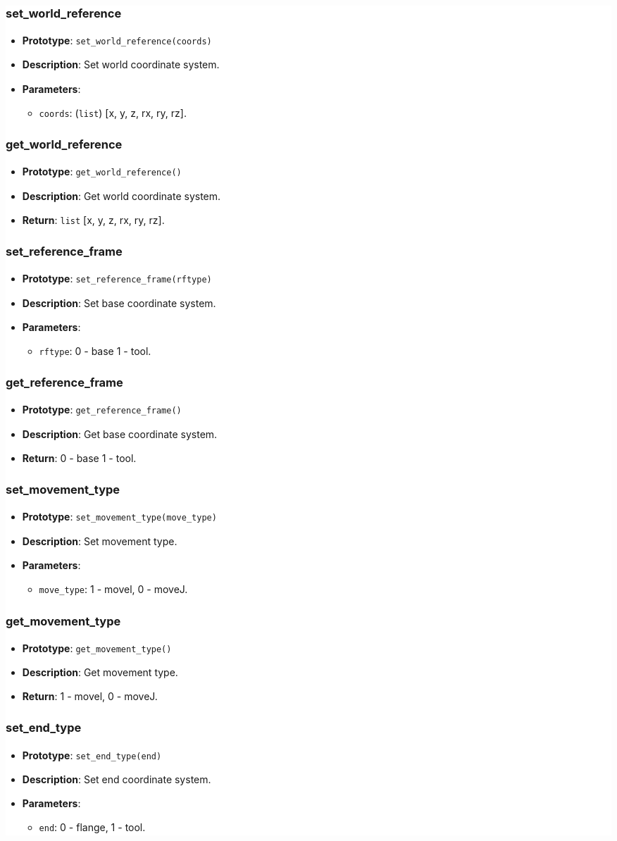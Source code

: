### set_world_reference

- **Prototype**: `set_world_reference(coords)`

- **Description**: Set world coordinate system.

- **Parameters**:
  - `coords`: (`list`) [x, y, z, rx, ry, rz].

### get_world_reference

- **Prototype**: `get_world_reference()`

- **Description**: Get world coordinate system.

- **Return**: `list` [x, y, z, rx, ry, rz].

### set_reference_frame

- **Prototype**: `set_reference_frame(rftype)`

- **Description**: Set base coordinate system.

- **Parameters**:
  - `rftype`: 0 - base 1 - tool.

### get_reference_frame

- **Prototype**: `get_reference_frame()`

- **Description**: Get base coordinate system.

- **Return**: 0 - base 1 - tool.

### set_movement_type

- **Prototype**: `set_movement_type(move_type)`

- **Description**: Set movement type.

- **Parameters**:
  - `move_type`: 1 - movel, 0 - moveJ.

### get_movement_type

- **Prototype**: `get_movement_type()`

- **Description**: Get movement type.

- **Return**: 1 - movel, 0 - moveJ.

### set_end_type

- **Prototype**: `set_end_type(end)`

- **Description**: Set end coordinate system.

- **Parameters**:
  - `end`:  0 - flange, 1 - tool.
